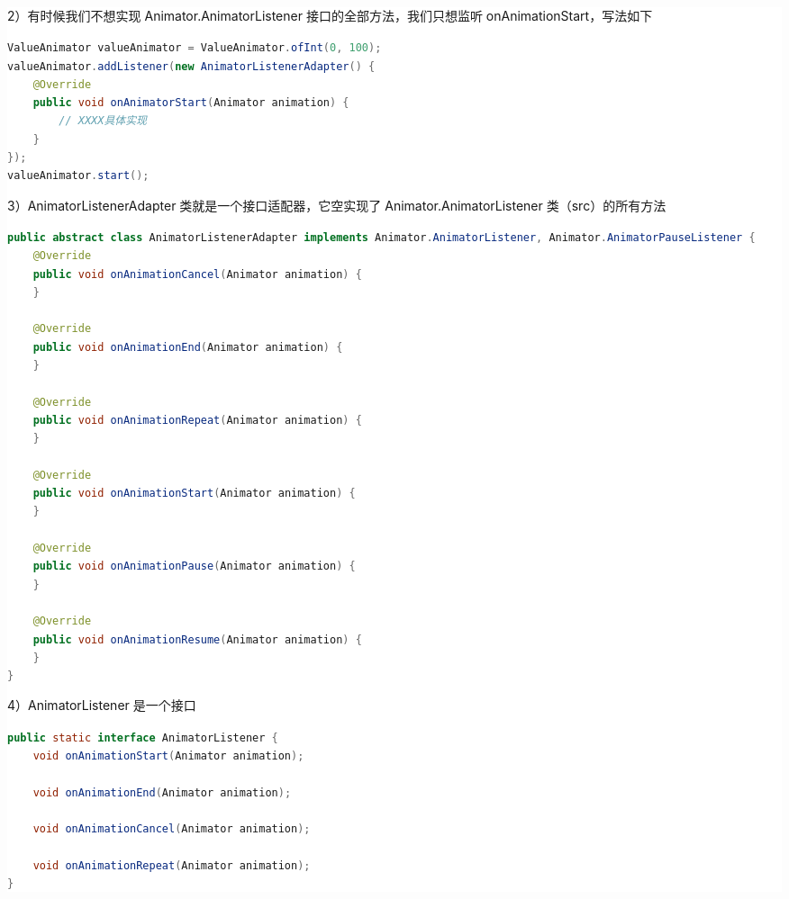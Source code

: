 2）有时候我们不想实现 Animator.AnimatorListener 接口的全部方法，我们只想监听 onAnimationStart，写法如下

```java
ValueAnimator valueAnimator = ValueAnimator.ofInt(0, 100);
valueAnimator.addListener(new AnimatorListenerAdapter() {
    @Override
    public void onAnimatorStart(Animator animation) {
        // XXXX具体实现
    }
});
valueAnimator.start();
```

3）AnimatorListenerAdapter 类就是一个接口适配器，它空实现了 Animator.AnimatorListener 类（src）的所有方法

```java
public abstract class AnimatorListenerAdapter implements Animator.AnimatorListener, Animator.AnimatorPauseListener {
    @Override
    public void onAnimationCancel(Animator animation) {
    }

    @Override
    public void onAnimationEnd(Animator animation) {
    }

    @Override
    public void onAnimationRepeat(Animator animation) {
    }

    @Override
    public void onAnimationStart(Animator animation) {
    }

    @Override
    public void onAnimationPause(Animator animation) {
    }

    @Override
    public void onAnimationResume(Animator animation) {
    }
}
```

4）AnimatorListener 是一个接口

```java
public static interface AnimatorListener {
    void onAnimationStart(Animator animation);

    void onAnimationEnd(Animator animation);

    void onAnimationCancel(Animator animation);

    void onAnimationRepeat(Animator animation);
}
```

